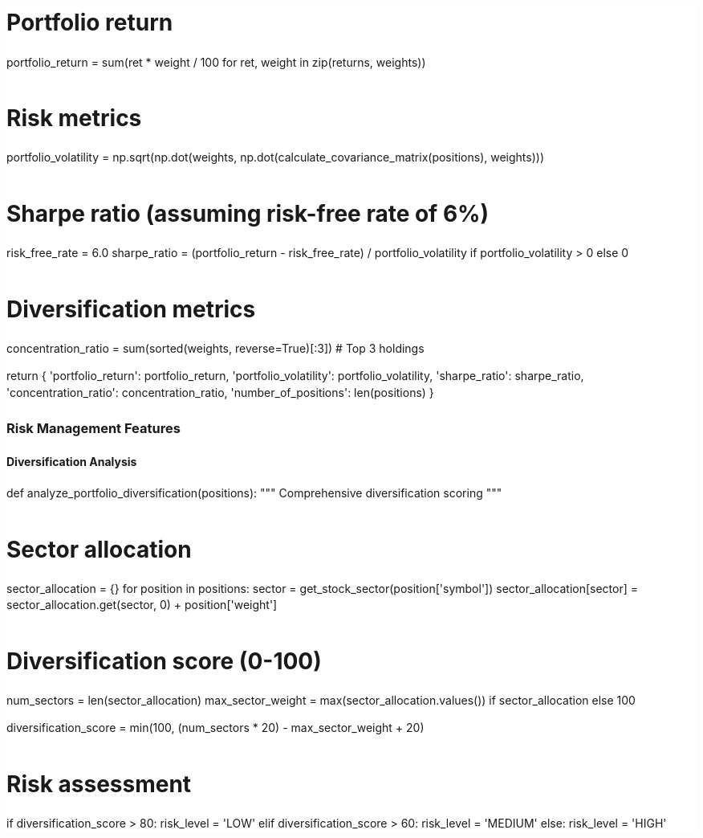 
# Portfolio return
portfolio_return = sum(ret * weight / 100 for ret, weight in zip(returns, weights))

# Risk metrics
portfolio_volatility = np.sqrt(np.dot(weights, np.dot(calculate_covariance_matrix(positions), weights)))

# Sharpe ratio (assuming risk-free rate of 6%)
risk_free_rate = 6.0
sharpe_ratio = (portfolio_return - risk_free_rate) / portfolio_volatility if portfolio_volatility > 0 else 0

# Diversification metrics
concentration_ratio = sum(sorted(weights, reverse=True)[:3])  # Top 3 holdings

return {
    'portfolio_return': portfolio_return,
    'portfolio_volatility': portfolio_volatility,
    'sharpe_ratio': sharpe_ratio,
    'concentration_ratio': concentration_ratio,
    'number_of_positions': len(positions)
}


### Risk Management Features

#### **Diversification Analysis**
def analyze_portfolio_diversification(positions):
"""
Comprehensive diversification scoring
"""
# Sector allocation
sector_allocation = {}
for position in positions:
sector = get_stock_sector(position['symbol'])
sector_allocation[sector] = sector_allocation.get(sector, 0) + position['weight']


# Diversification score (0-100)
num_sectors = len(sector_allocation)
max_sector_weight = max(sector_allocation.values()) if sector_allocation else 100

diversification_score = min(100, (num_sectors * 20) - max_sector_weight + 20)

# Risk assessment
if diversification_score > 80:
    risk_level = 'LOW'
elif diversification_score > 60:
    risk_level = 'MEDIUM' 
else:
    risk_level = 'HIGH'
